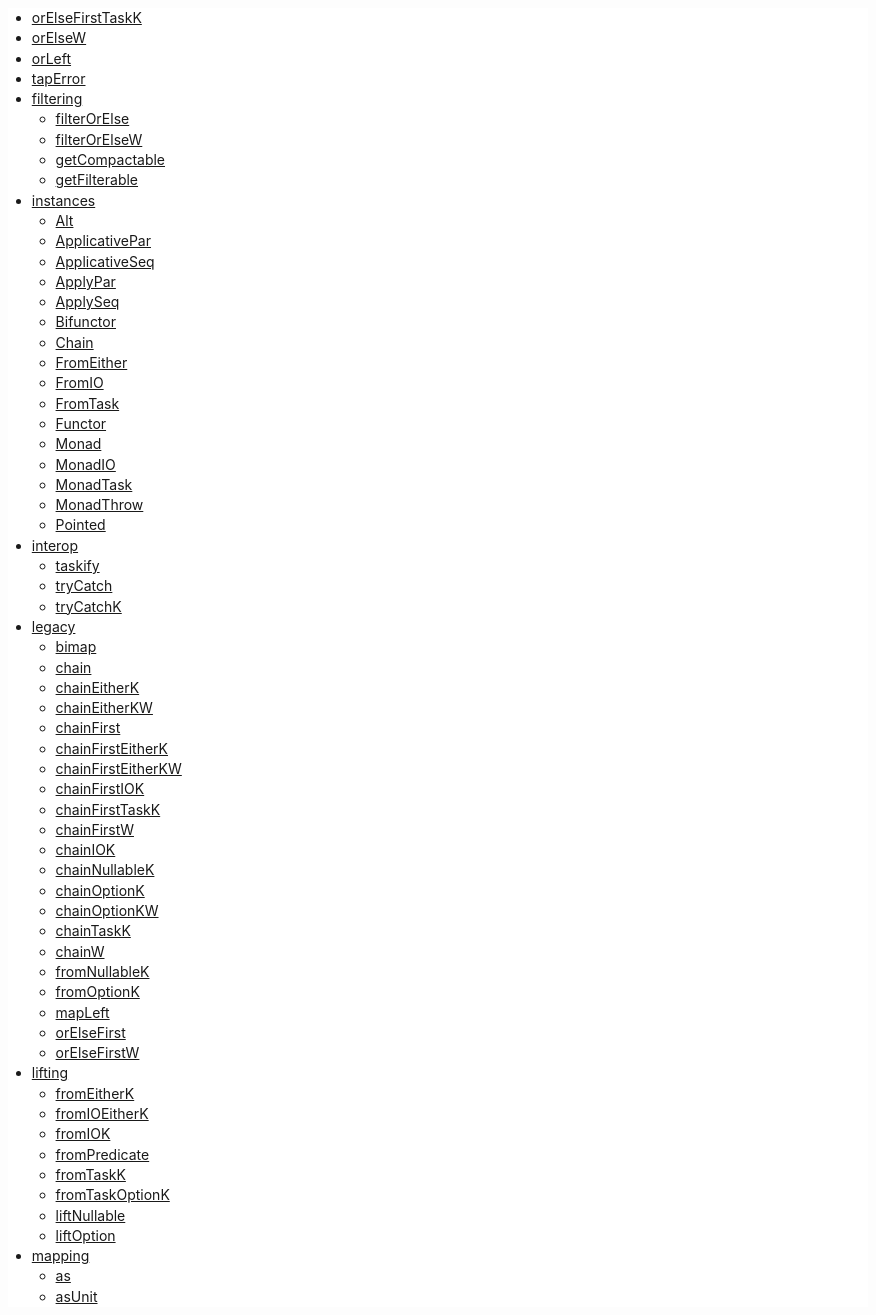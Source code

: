  - [orElseFirstTaskK](#orelsefirsttaskk)
  - [orElseW](#orelsew)
  - [orLeft](#orleft)
  - [tapError](#taperror)
- [filtering](#filtering)
  - [filterOrElse](#filterorelse)
  - [filterOrElseW](#filterorelsew)
  - [getCompactable](#getcompactable)
  - [getFilterable](#getfilterable)
- [instances](#instances)
  - [Alt](#alt)
  - [ApplicativePar](#applicativepar)
  - [ApplicativeSeq](#applicativeseq)
  - [ApplyPar](#applypar)
  - [ApplySeq](#applyseq)
  - [Bifunctor](#bifunctor)
  - [Chain](#chain)
  - [FromEither](#fromeither)
  - [FromIO](#fromio)
  - [FromTask](#fromtask)
  - [Functor](#functor)
  - [Monad](#monad)
  - [MonadIO](#monadio)
  - [MonadTask](#monadtask)
  - [MonadThrow](#monadthrow)
  - [Pointed](#pointed)
- [interop](#interop)
  - [taskify](#taskify)
  - [tryCatch](#trycatch)
  - [tryCatchK](#trycatchk)
- [legacy](#legacy)
  - [bimap](#bimap)
  - [chain](#chain)
  - [chainEitherK](#chaineitherk)
  - [chainEitherKW](#chaineitherkw)
  - [chainFirst](#chainfirst)
  - [chainFirstEitherK](#chainfirsteitherk)
  - [chainFirstEitherKW](#chainfirsteitherkw)
  - [chainFirstIOK](#chainfirstiok)
  - [chainFirstTaskK](#chainfirsttaskk)
  - [chainFirstW](#chainfirstw)
  - [chainIOK](#chainiok)
  - [chainNullableK](#chainnullablek)
  - [chainOptionK](#chainoptionk)
  - [chainOptionKW](#chainoptionkw)
  - [chainTaskK](#chaintaskk)
  - [chainW](#chainw)
  - [fromNullableK](#fromnullablek)
  - [fromOptionK](#fromoptionk)
  - [mapLeft](#mapleft)
  - [orElseFirst](#orelsefirst)
  - [orElseFirstW](#orelsefirstw)
- [lifting](#lifting)
  - [fromEitherK](#fromeitherk)
  - [fromIOEitherK](#fromioeitherk)
  - [fromIOK](#fromiok)
  - [fromPredicate](#frompredicate)
  - [fromTaskK](#fromtaskk)
  - [fromTaskOptionK](#fromtaskoptionk)
  - [liftNullable](#liftnullable)
  - [liftOption](#liftoption)
- [mapping](#mapping)
  - [as](#as)
  - [asUnit](#asunit)